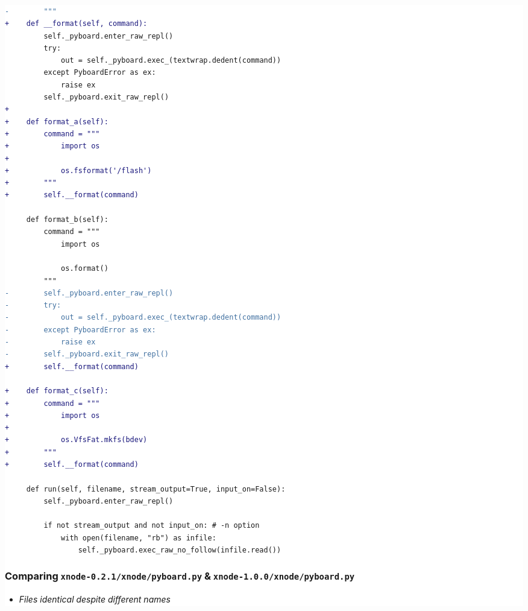 ```diff
-        """
+    def __format(self, command):
         self._pyboard.enter_raw_repl()
         try:
             out = self._pyboard.exec_(textwrap.dedent(command))
         except PyboardError as ex:
             raise ex
         self._pyboard.exit_raw_repl()
+        
+    def format_a(self):
+        command = """
+            import os
+
+            os.fsformat('/flash')
+        """
+        self.__format(command)
 
     def format_b(self):
         command = """
             import os
 
             os.format()
         """
-        self._pyboard.enter_raw_repl()
-        try:
-            out = self._pyboard.exec_(textwrap.dedent(command))
-        except PyboardError as ex:
-            raise ex
-        self._pyboard.exit_raw_repl()
+        self.__format(command)
 
+    def format_c(self):
+        command = """
+            import os
+
+            os.VfsFat.mkfs(bdev)
+        """
+        self.__format(command)
 
     def run(self, filename, stream_output=True, input_on=False):
         self._pyboard.enter_raw_repl()
 
         if not stream_output and not input_on: # -n option
             with open(filename, "rb") as infile:
                 self._pyboard.exec_raw_no_follow(infile.read())
```

### Comparing `xnode-0.2.1/xnode/pyboard.py` & `xnode-1.0.0/xnode/pyboard.py`

 * *Files identical despite different names*
